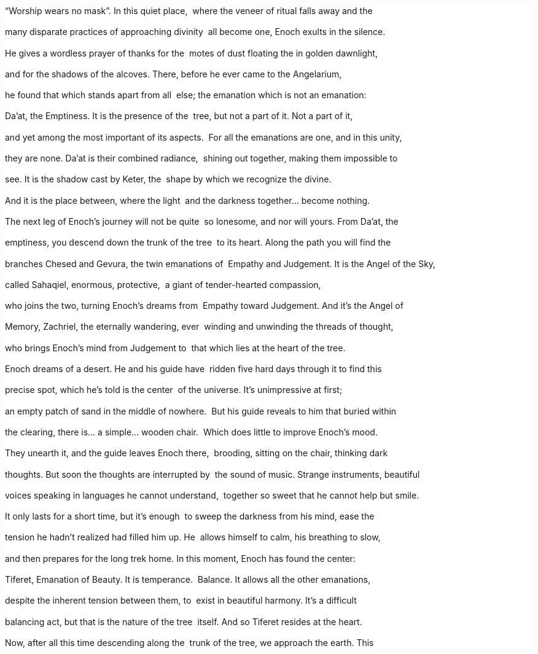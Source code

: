 “Worship wears no mask”. In this quiet place,  where the veneer of ritual falls away and the  

many disparate practices of approaching divinity  all become one, Enoch exults in the silence.  

He gives a wordless prayer of thanks for the  motes of dust floating the in golden dawnlight,  

and for the shadows of the alcoves. There, before he ever came to the Angelarium,  

he found that which stands apart from all  else; the emanation which is not an emanation:  

Da’at, the Emptiness. It is the presence of the  tree, but not a part of it. Not a part of it,  

and yet among the most important of its aspects.  For all the emanations are one, and in this unity,  

they are none. Da’at is their combined radiance,  shining out together, making them impossible to  

see. It is the shadow cast by Keter, the  shape by which we recognize the divine.  

And it is the place between, where the light  and the darkness together… become nothing.  

The next leg of Enoch’s journey will not be quite  so lonesome, and nor will yours. From Da’at, the  

emptiness, you descend down the trunk of the tree  to its heart. Along the path you will find the  

branches Chesed and Gevura, the twin emanations of  Empathy and Judgement. It is the Angel of the Sky,  

called Sahaqiel, enormous, protective,  a giant of tender-hearted compassion,  

who joins the two, turning Enoch’s dreams from  Empathy toward Judgement. And it’s the Angel of  

Memory, Zachriel, the eternally wandering, ever  winding and unwinding the threads of thought,  

who brings Enoch’s mind from Judgement to  that which lies at the heart of the tree.  

Enoch dreams of a desert. He and his guide have  ridden five hard days through it to find this  

precise spot, which he’s told is the center  of the universe. It’s unimpressive at first;  

an empty patch of sand in the middle of nowhere.  But his guide reveals to him that buried within  

the clearing, there is… a simple… wooden chair.  Which does little to improve Enoch’s mood.  

They unearth it, and the guide leaves Enoch there,  brooding, sitting on the chair, thinking dark  

thoughts. But soon the thoughts are interrupted by  the sound of music. Strange instruments, beautiful  

voices speaking in languages he cannot understand,  together so sweet that he cannot help but smile.  

It only lasts for a short time, but it’s enough  to sweep the darkness from his mind, ease the  

tension he hadn’t realized had filled him up. He  allows himself to calm, his breathing to slow,  

and then prepares for the long trek home. In this moment, Enoch has found the center:  

Tiferet, Emanation of Beauty. It is temperance.  Balance. It allows all the other emanations,  

despite the inherent tension between them, to  exist in beautiful harmony. It’s a difficult  

balancing act, but that is the nature of the tree  itself. And so Tiferet resides at the heart.  

Now, after all this time descending along the  trunk of the tree, we approach the earth. This  
